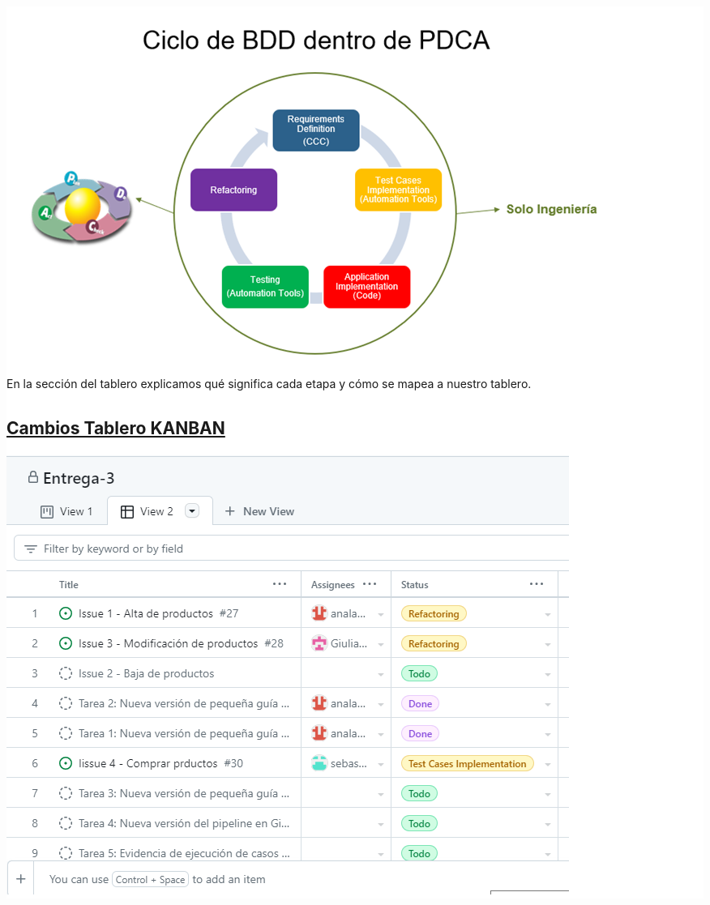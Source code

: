 ![Alt text](/Gestion//imagenes/image.png)

En la sección del tablero explicamos qué significa cada etapa y cómo se mapea a nuestro tablero.

## [Cambios Tablero KANBAN](#indice)

![Alt text](/Gestion//imagenes/image10.png)
